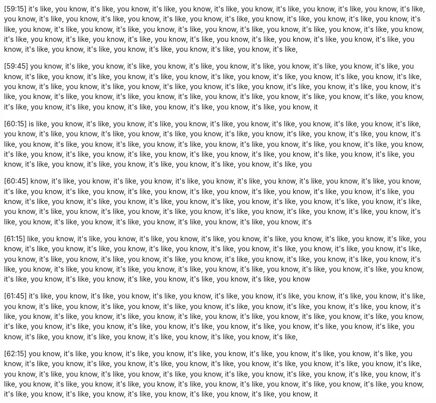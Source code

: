 [59:15] it's like, you know, it's like, you know, it's like, you know, it's like, you know, it's like, you know, it's like, you know, it's like, you know, it's like, you know, it's like, you know, it's like, you know, it's like, you know, it's like, you know, it's like, you know, it's like, you know, it's like, you know, it's like, you know, it's like, you know, it's like, you know, it's like, you know, it's like, you know, it's like, you know, it's like, you know, it's like, you know, it's like, you know, it's like, you know, it's like, you know, it's like, you know, it's like, you know, it's like, you know, it's like, you know, it's like, you know, it's like,

[59:45] you know, it's like, you know, it's like, you know, it's like, you know, it's like, you know, it's like, you know, it's like, you know, it's like, you know, it's like, you know, it's like, you know, it's like, you know, it's like, you know, it's like, you know, it's like, you know, it's like, you know, it's like, you know, it's like, you know, it's like, you know, it's like, you know, it's like, you know, it's like, you know, it's like, you know, it's like, you know, it's like, you know, it's like, you know, it's like, you know, it's like, you know, it's like, you know, it's like, you know, it's like, you know, it's like, you know, it's like, you know, it

[60:15] is like, you know, it's like, you know, it's like, you know, it's like, you know, it's like, you know, it's like, you know, it's like, you know, it's like, you know, it's like, you know, it's like, you know, it's like, you know, it's like, you know, it's like, you know, it's like, you know, it's like, you know, it's like, you know, it's like, you know, it's like, you know, it's like, you know, it's like, you know, it's like, you know, it's like, you know, it's like, you know, it's like, you know, it's like, you know, it's like, you know, it's like, you know, it's like, you know, it's like, you know, it's like, you know, it's like, you know, it's like, you

[60:45] know, it's like, you know, it's like, you know, it's like, you know, it's like, you know, it's like, you know, it's like, you know, it's like, you know, it's like, you know, it's like, you know, it's like, you know, it's like, you know, it's like, you know, it's like, you know, it's like, you know, it's like, you know, it's like, you know, it's like, you know, it's like, you know, it's like, you know, it's like, you know, it's like, you know, it's like, you know, it's like, you know, it's like, you know, it's like, you know, it's like, you know, it's like, you know, it's like, you know, it's like, you know, it's like, you know, it's like, you know, it's

[61:15] like, you know, it's like, you know, it's like, you know, it's like, you know, it's like, you know, it's like, you know, it's like, you know, it's like, you know, it's like, you know, it's like, you know, it's like, you know, it's like, you know, it's like, you know, it's like, you know, it's like, you know, it's like, you know, it's like, you know, it's like, you know, it's like, you know, it's like, you know, it's like, you know, it's like, you know, it's like, you know, it's like, you know, it's like, you know, it's like, you know, it's like, you know, it's like, you know, it's like, you know, it's like, you know, it's like, you know, it's like, you know

[61:45] it's like, you know, it's like, you know, it's like, you know, it's like, you know, it's like, you know, it's like, you know, it's like, you know, it's like, you know, it's like, you know, it's like, you know, it's like, you know, it's like, you know, it's like, you know, it's like, you know, it's like, you know, it's like, you know, it's like, you know, it's like, you know, it's like, you know, it's like, you know, it's like, you know, it's like, you know, it's like, you know, it's like, you know, it's like, you know, it's like, you know, it's like, you know, it's like, you know, it's like, you know, it's like, you know, it's like, you know, it's like,

[62:15] you know, it's like, you know, it's like, you know, it's like, you know, it's like, you know, it's like, you know, it's like, you know, it's like, you know, it's like, you know, it's like, you know, it's like, you know, it's like, you know, it's like, you know, it's like, you know, it's like, you know, it's like, you know, it's like, you know, it's like, you know, it's like, you know, it's like, you know, it's like, you know, it's like, you know, it's like, you know, it's like, you know, it's like, you know, it's like, you know, it's like, you know, it's like, you know, it's like, you know, it's like, you know, it's like, you know, it's like, you know, it
